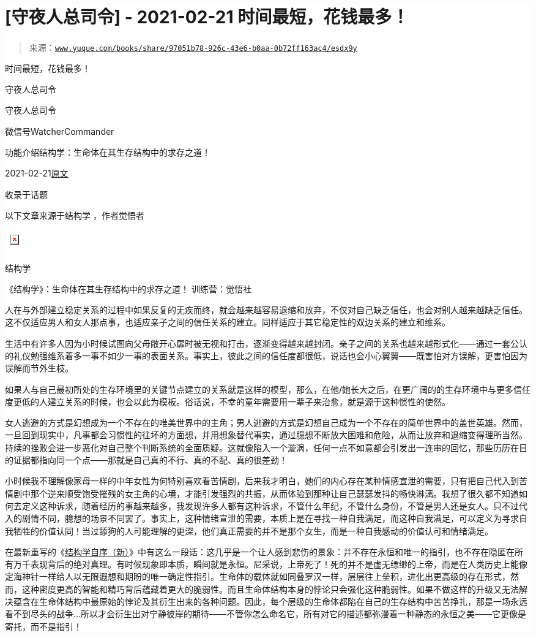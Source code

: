 # [守夜人总司令] - 2021-02-21 时间最短，花钱最多！

> 来源：[`www.yuque.com/books/share/97051b78-926c-43e6-b0aa-0b72ff163ac4/esdx9y`](https://www.yuque.com/books/share/97051b78-926c-43e6-b0aa-0b72ff163ac4/esdx9y)



时间最短，花钱最多！ 

守夜人总司令 

守夜人总司令 

微信号WatcherCommander 

功能介绍结构学：生命体在其生存结构中的求存之道！ 

2021-02-21[原文](https://mp.weixin.qq.com/s?__biz=MzAxNDk1NjI2Mw==&mid=2247486457&idx=1&sn=eeb75bb960d69dc988779ae59269bbc7&chksm=9b8a2871acfda167b33b3d9ec4219ed8e813a94502f5d9aee599b666c5ef71bc6fd3732c1c1e&scene=27#wechat_redirect&cpage=0) 

收录于话题 

以下文章来源于结构学 ，作者觉悟者 

![](img/c86685a1ec243d38464089167071ac47.png)  

结构学 

《结构学》：生命体在其生存结构中的求存之道！ 训练营：觉悟社 

人在与外部建立稳定关系的过程中如果反复的无疾而终，就会越来越容易退缩和放弃，不仅对自己缺乏信任，也会对别人越来越缺乏信任。这不仅适应男人和女人那点事，也适应亲子之间的信任关系的建立。同样适应于其它稳定性的双边关系的建立和维系。 

生活中有许多人因为小时候试图向父母敞开心扉时被无视和打击，逐渐变得越来越封闭。亲子之间的关系也越来越形式化——通过一套公认的礼仪勉强维系着多一事不如少一事的表面关系。事实上，彼此之间的信任度都很低，说话也会小心翼翼——既害怕对方误解，更害怕因为误解而节外生枝。 

如果人与自己最初所处的生存环境里的关键节点建立的关系就是这样的模型，那么，在他/她长大之后，在更广阔的的生存环境中与更多信任度更低的人建立关系的时候，也会以此为模板。俗话说，不幸的童年需要用一辈子来治愈，就是源于这种惯性的使然。 

女人逃避的方式是幻想成为一个不存在的唯美世界中的主角；男人逃避的方式是幻想自己成为一个不存在的简单世界中的盖世英雄。然而，一旦回到现实中，凡事都会习惯性的往坏的方面想，并用想象替代事实，通过臆想不断放大困难和危险，从而让放弃和退缩变得理所当然。持续的挫败会进一步恶化对自己整个判断系统的全面质疑。这就像陷入一个漩涡，任何一点不如意都会引发出一连串的回忆，那些历历在目的证据都指向同一个点——那就是自己真的不行、真的不配、真的很差劲！ 

小时候我不理解像家母一样的中年女性为何特别喜欢看苦情剧，后来我才明白，她们的内心存在某种情感宣泄的需要，只有把自己代入到苦情剧中那个逆来顺受饱受摧残的女主角的心境，才能引发强烈的共振，从而体验到那种让自己瑟瑟发抖的畅快淋漓。我想了很久都不知道如何去定义这种诉求，随着经历的事越来越多，我发现许多人都有这种诉求，不管什么年纪，不管什么身份，不管是男人还是女人。只不过代入的剧情不同，臆想的场景不同罢了。事实上，这种情绪宣泄的需要，本质上是在寻找一种自我满足，而这种自我满足，可以定义为寻求自我牺牲的价值认同！当过舔狗的人可能理解的更深，他们真正需要的并不是那个女生，而是一种自我感动的价值认可和情绪满足。 

在最新重写的《[结构学自序（新）](http://mp.weixin.qq.com/s?__biz=MzIzMDYwOTM0Mg==&mid=2247485283&idx=1&sn=aa2b8554b8e5040f8f959636feaa06a3&chksm=e8b19fb2dfc616a430aa381b8da0815311244e694a69809cd92d0602ac34cfe5f1f419b3745e&scene=21#wechat_redirect)》中有这么一段话：这几乎是一个让人感到悲伤的景象：并不存在永恒和唯一的指引，也不存在隐匿在所有万千表现背后的绝对真理。有时候现象即本质，瞬间就是永恒。尼采说，上帝死了！死的并不是虚无缥缈的上帝，而是在人类历史上能像定海神针一样给人以无限遐想和期盼的唯一确定性指引。生命体的载体就如同叠罗汉一样，层层往上垒积，进化出更高级的存在形式，然而，这种密度更高的智能和精巧背后蕴藏着更大的脆弱性。而且生命体结构本身的悖论只会强化这种脆弱性。如果不做这样的升级又无法解决蕴含在生命体结构中最原始的悖论及其衍生出来的各种问题。因此，每个层级的生命体都陷在自己的生存结构中苦苦挣扎，那是一场永远看不到尽头的战争…所以才会衍生出对宁静彼岸的期待——不管你怎么命名它，所有对它的描述都弥漫着一种静态的永恒之美——它更像是寄托，而不是指引！ 
